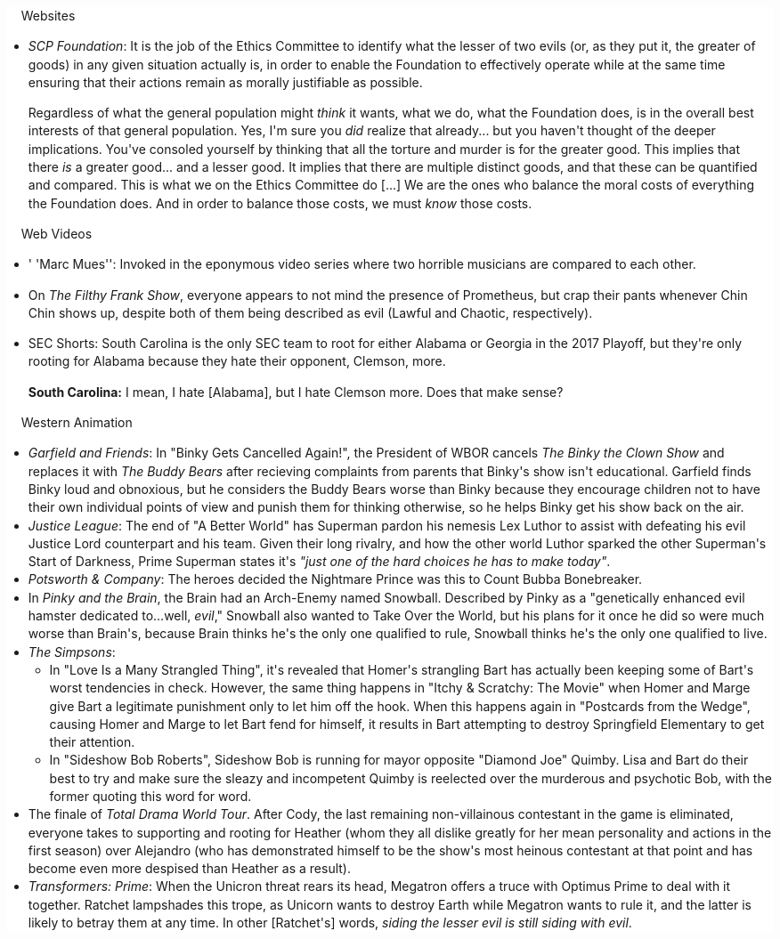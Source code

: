     Websites 

-   _SCP Foundation_: It is the job of the Ethics Committee to identify what the lesser of two evils (or, as they put it, the greater of goods) in any given situation actually is, in order to enable the Foundation to effectively operate while at the same time ensuring that their actions remain as morally justifiable as possible.
    
    Regardless of what the general population might _think_ it wants, what we do, what the Foundation does, is in the overall best interests of that general population. Yes, I'm sure you _did_ realize that already... but you haven't thought of the deeper implications. You've consoled yourself by thinking that all the torture and murder is for the greater good. This implies that there _is_ a greater good... and a lesser good. It implies that there are multiple distinct goods, and that these can be quantified and compared. This is what we on the Ethics Committee do \[...\] We are the ones who balance the moral costs of everything the Foundation does. And in order to balance those costs, we must _know_ those costs.
    

    Web Videos 

-   ' 'Marc Mues'': Invoked in the eponymous video series where two horrible musicians are compared to each other.
-   On _The Filthy Frank Show_, everyone appears to not mind the presence of Prometheus, but crap their pants whenever Chin Chin shows up, despite both of them being described as evil (Lawful and Chaotic, respectively).
-   SEC Shorts: South Carolina is the only SEC team to root for either Alabama or Georgia in the 2017 Playoff, but they're only rooting for Alabama because they hate their opponent, Clemson, more.
    
    **South Carolina:** I mean, I hate \[Alabama\], but I hate Clemson more. Does that make sense?
    

    Western Animation 

-   _Garfield and Friends_: In "Binky Gets Cancelled Again!", the President of WBOR cancels _The Binky the Clown Show_ and replaces it with _The Buddy Bears_ after recieving complaints from parents that Binky's show isn't educational. Garfield finds Binky loud and obnoxious, but he considers the Buddy Bears worse than Binky because they encourage children not to have their own individual points of view and punish them for thinking otherwise, so he helps Binky get his show back on the air.
-   _Justice League_: The end of "A Better World" has Superman pardon his nemesis Lex Luthor to assist with defeating his evil Justice Lord counterpart and his team. Given their long rivalry, and how the other world Luthor sparked the other Superman's Start of Darkness, Prime Superman states it's _"just one of the hard choices he has to make today"_.
-   _Potsworth & Company_: The heroes decided the Nightmare Prince was this to Count Bubba Bonebreaker.
-   In _Pinky and the Brain_, the Brain had an Arch-Enemy named Snowball. Described by Pinky as a "genetically enhanced evil hamster dedicated to...well, _evil_," Snowball also wanted to Take Over the World, but his plans for it once he did so were much worse than Brain's, because Brain thinks he's the only one qualified to rule, Snowball thinks he's the only one qualified to live.
-   _The Simpsons_:
    -   In "Love Is a Many Strangled Thing", it's revealed that Homer's strangling Bart has actually been keeping some of Bart's worst tendencies in check. However, the same thing happens in "Itchy & Scratchy: The Movie" when Homer and Marge give Bart a legitimate punishment only to let him off the hook. When this happens again in "Postcards from the Wedge", causing Homer and Marge to let Bart fend for himself, it results in Bart attempting to destroy Springfield Elementary to get their attention.
    -   In "Sideshow Bob Roberts", Sideshow Bob is running for mayor opposite "Diamond Joe" Quimby. Lisa and Bart do their best to try and make sure the sleazy and incompetent Quimby is reelected over the murderous and psychotic Bob, with the former quoting this word for word.
-   The finale of _Total Drama World Tour_. After Cody, the last remaining non-villainous contestant in the game is eliminated, everyone takes to supporting and rooting for Heather (whom they all dislike greatly for her mean personality and actions in the first season) over Alejandro (who has demonstrated himself to be the show's most heinous contestant at that point and has become even more despised than Heather as a result).
-   _Transformers: Prime_: When the Unicron threat rears its head, Megatron offers a truce with Optimus Prime to deal with it together. Ratchet lampshades this trope, as Unicorn wants to destroy Earth while Megatron wants to rule it, and the latter is likely to betray them at any time. In other \[Ratchet's\] words, _siding the lesser evil is still siding with evil_.
